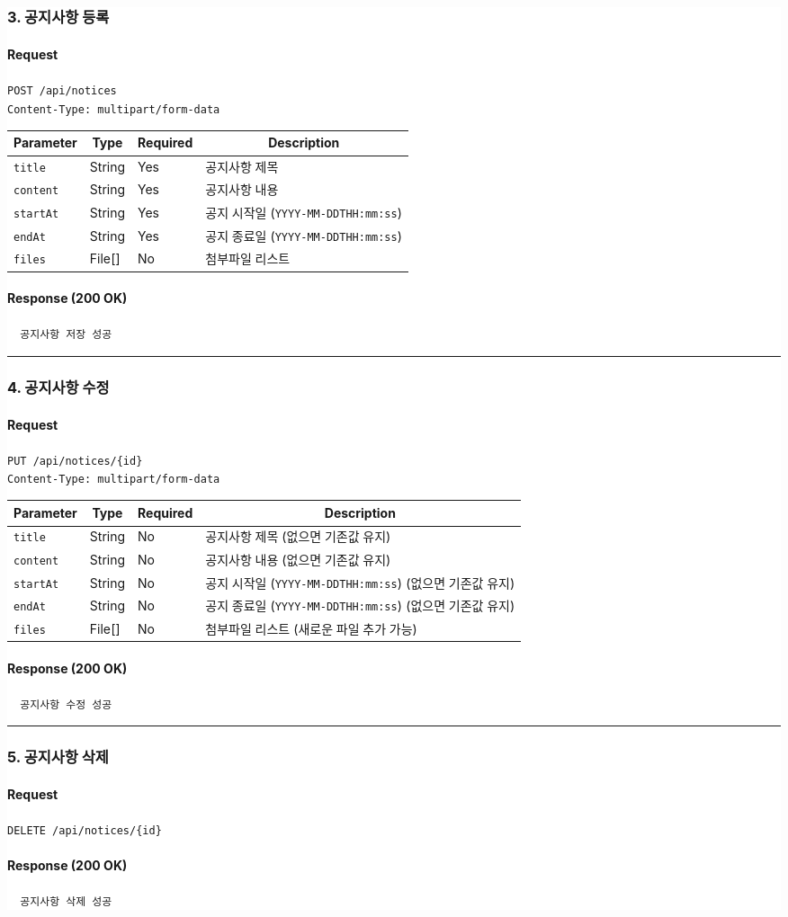 
### 3. 공지사항 등록
#### **Request**
```http
POST /api/notices
Content-Type: multipart/form-data
```
| Parameter    | Type     | Required | Description              |
|-------------|----------|----------|--------------------------|
| `title`     | String   | Yes      | 공지사항 제목           |
| `content`   | String   | Yes      | 공지사항 내용           |
| `startAt`   | String   | Yes      | 공지 시작일 (`YYYY-MM-DDTHH:mm:ss`) |
| `endAt`     | String   | Yes      | 공지 종료일 (`YYYY-MM-DDTHH:mm:ss`) |
| `files`     | File[]   | No       | 첨부파일 리스트         |

#### **Response** (200 OK)
```
  공지사항 저장 성공
```

---

### 4. 공지사항 수정
#### **Request**
```http
PUT /api/notices/{id}
Content-Type: multipart/form-data
```
| Parameter    | Type     | Required | Description |
|-------------|----------|----------|-------------|
| `title`     | String   | No       | 공지사항 제목 (없으면 기존값 유지) |
| `content`   | String   | No       | 공지사항 내용 (없으면 기존값 유지) |
| `startAt`   | String   | No       | 공지 시작일 (`YYYY-MM-DDTHH:mm:ss`) (없으면 기존값 유지) |
| `endAt`     | String   | No       | 공지 종료일 (`YYYY-MM-DDTHH:mm:ss`) (없으면 기존값 유지) |
| `files`     | File[]   | No       | 첨부파일 리스트 (새로운 파일 추가 가능) |

#### **Response** (200 OK)
```
  공지사항 수정 성공
```

---

### 5. 공지사항 삭제
#### **Request**
```http
DELETE /api/notices/{id}
```
#### **Response** (200 OK)
```
  공지사항 삭제 성공
```
